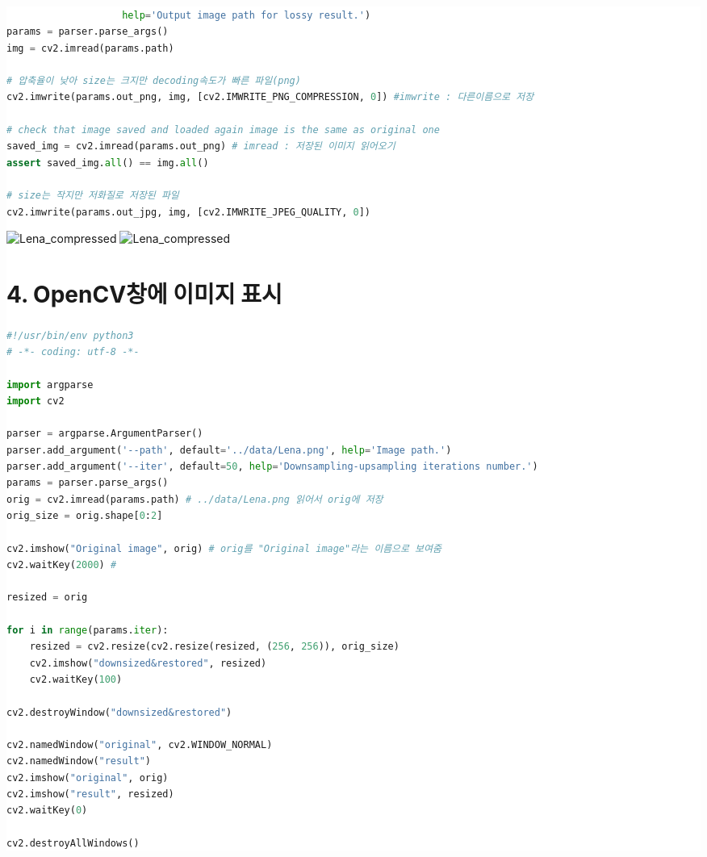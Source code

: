 ```py
                    help='Output image path for lossy result.')
params = parser.parse_args()
img = cv2.imread(params.path)

# 압축율이 낮아 size는 크지만 decoding속도가 빠른 파일(png)
cv2.imwrite(params.out_png, img, [cv2.IMWRITE_PNG_COMPRESSION, 0]) #imwrite : 다른이름으로 저장

# check that image saved and loaded again image is the same as original one
saved_img = cv2.imread(params.out_png) # imread : 저장된 이미지 읽어오기
assert saved_img.all() == img.all()
   
# size는 작지만 저화질로 저장된 파일
cv2.imwrite(params.out_jpg, img, [cv2.IMWRITE_JPEG_QUALITY, 0])
```
![Lena_compressed](https://user-images.githubusercontent.com/69246778/132166216-5fe7256b-f63a-47e8-b406-705c6255e640.png)
![Lena_compressed](https://user-images.githubusercontent.com/69246778/132166221-4dfb0b64-9ccf-44ba-b3d0-a93cbb6e902b.jpg)




# 4. OpenCV창에 이미지 표시
```py
#!/usr/bin/env python3
# -*- coding: utf-8 -*-

import argparse
import cv2

parser = argparse.ArgumentParser()
parser.add_argument('--path', default='../data/Lena.png', help='Image path.')
parser.add_argument('--iter', default=50, help='Downsampling-upsampling iterations number.')
params = parser.parse_args()
orig = cv2.imread(params.path) # ../data/Lena.png 읽어서 orig에 저장
orig_size = orig.shape[0:2]

cv2.imshow("Original image", orig) # orig를 "Original image"라는 이름으로 보여줌
cv2.waitKey(2000) # 

resized = orig

for i in range(params.iter):
    resized = cv2.resize(cv2.resize(resized, (256, 256)), orig_size)
    cv2.imshow("downsized&restored", resized)
    cv2.waitKey(100)
 
cv2.destroyWindow("downsized&restored")

cv2.namedWindow("original", cv2.WINDOW_NORMAL)
cv2.namedWindow("result")
cv2.imshow("original", orig)
cv2.imshow("result", resized)
cv2.waitKey(0)

cv2.destroyAllWindows()
```

